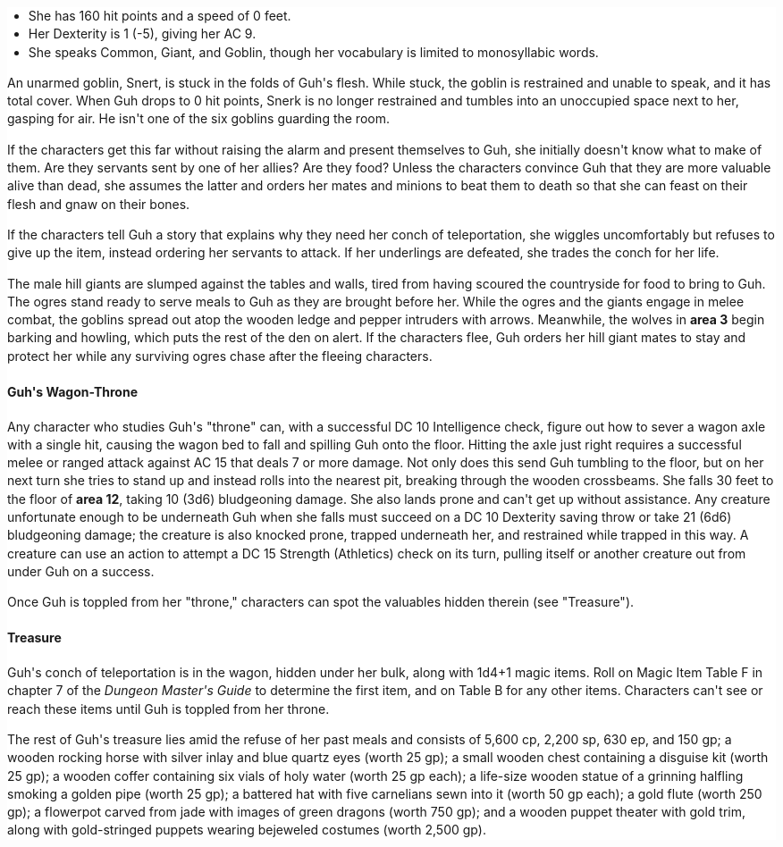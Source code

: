 - She has 160 hit points and a speed of 0 feet.
- Her Dexterity is 1 (-5), giving her AC 9.
- She speaks Common, Giant, and Goblin, though her vocabulary is limited to monosyllabic words.

An unarmed goblin, Snert, is stuck in the folds of Guh's flesh. While stuck, the goblin is restrained and unable to speak, and it has total cover. When Guh drops to 0 hit points, Snerk is no longer restrained and tumbles into an unoccupied space next to her, gasping for air. He isn't one of the six goblins guarding the room.

If the characters get this far without raising the alarm and present themselves to Guh, she initially doesn't know what to make of them. Are they servants sent by one of her allies? Are they food? Unless the characters convince Guh that they are more valuable alive than dead, she assumes the latter and orders her mates and minions to beat them to death so that she can feast on their flesh and gnaw on their bones.

If the characters tell Guh a story that explains why they need her <wc-fetch type="item">conch of teleportation</wc-fetch>, she wiggles uncomfortably but refuses to give up the item, instead ordering her servants to attack. If her underlings are defeated, she trades the conch for her life.

The male hill giants are slumped against the tables and walls, tired from having scoured the countryside for food to bring to Guh. The ogres stand ready to serve meals to Guh as they are brought before her. While the ogres and the giants engage in melee combat, the goblins spread out atop the wooden ledge and pepper intruders with arrows. Meanwhile, the wolves in **area 3** begin barking and howling, which puts the rest of the den on alert. If the characters flee, Guh orders her hill giant mates to stay and protect her while any surviving ogres chase after the fleeing characters.

#### Guh's Wagon-Throne

Any character who studies Guh's "throne" can, with a successful DC 10 Intelligence check, figure out how to sever a wagon axle with a single hit, causing the wagon bed to fall and spilling Guh onto the floor. Hitting the axle just right requires a successful melee or ranged attack against AC 15 that deals 7 or more damage. Not only does this send Guh tumbling to the floor, but on her next turn she tries to stand up and instead rolls into the nearest pit, breaking through the wooden crossbeams. She falls 30 feet to the floor of **area 12**, taking 10 (<wc-roll>3d6</wc-roll>) bludgeoning damage. She also lands prone and can't get up without assistance. Any creature unfortunate enough to be underneath Guh when she falls must succeed on a DC 10 Dexterity saving throw or take 21 (<wc-roll>6d6</wc-roll>) bludgeoning damage; the creature is also knocked prone, trapped underneath her, and restrained while trapped in this way. A creature can use an action to attempt a DC 15 Strength (Athletics) check on its turn, pulling itself or another creature out from under Guh on a success.

Once Guh is toppled from her "throne," characters can spot the valuables hidden therein (see "Treasure").

#### Treasure

Guh's <wc-fetch type="item">conch of teleportation</wc-fetch> is in the wagon, hidden under her bulk, along with <wc-roll>1d4+1</wc-roll> magic items. Roll on Magic Item Table F in chapter 7 of the _Dungeon Master's Guide_ to determine the first item, and on Table B for any other items. Characters can't see or reach these items until Guh is toppled from her throne.

The rest of Guh's treasure lies amid the refuse of her past meals and consists of 5,600 cp, 2,200 sp, 630 ep, and 150 gp; a wooden rocking horse with silver inlay and blue quartz eyes (worth 25 gp); a small wooden chest containing a disguise kit (worth 25 gp); a wooden coffer containing six vials of holy water (worth 25 gp each); a life-size wooden statue of a grinning halfling smoking a golden pipe (worth 25 gp); a battered hat with five carnelians sewn into it (worth 50 gp each); a gold flute (worth 250 gp); a flowerpot carved from jade with images of green dragons (worth 750 gp); and a wooden puppet theater with gold trim, along with gold-stringed puppets wearing bejeweled costumes (worth 2,500 gp).

